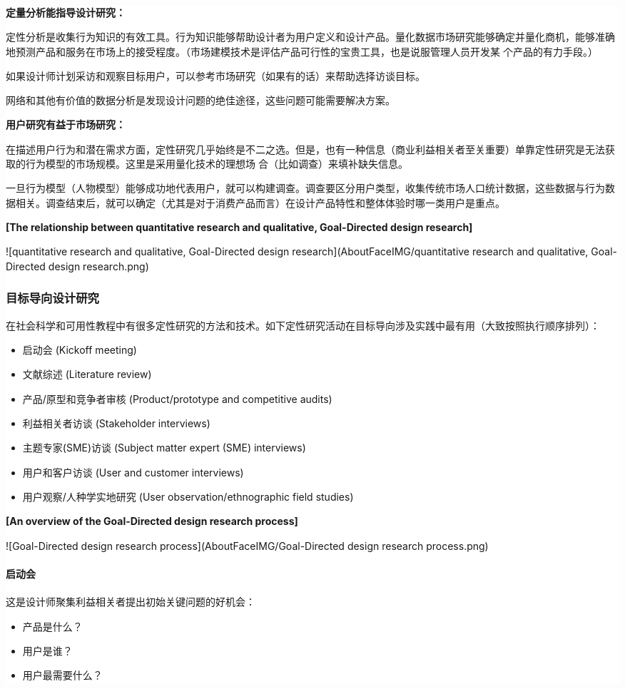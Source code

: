 **定量分析能指导设计研究：**

定性分析是收集行为知识的有效工具。行为知识能够帮助设计者为用户定义和设计产品。量化数据市场研究能够确定并量化商机，能够准确地预测产品和服务在市场上的接受程度。（市场建模技术是评估产品可行性的宝贵工具，也是说服管理人员开发某 个产品的有力手段。）

如果设计师计划采访和观察目标用户，可以参考市场研究（如果有的话）来帮助选择访谈目标。

⽹络和其他有价值的数据分析是发现设计问题的绝佳途径，这些问题可能需要解决方案。

**用户研究有益于市场研究：**

在描述用户行为和潜在需求方面，定性研究⼏乎始终是不二之选。但是，也有一种信息（商业利益相关者至关重要）单靠定性研究是无法获取的行为模型的市场规模。这里是采用量化技术的理想场 合（比如调查）来填补缺失信息。

一旦行为模型（人物模型）能够成功地代表用户，就可以构建调查。调查要区分用户类型，收集传统市场人口统计数据，这些数据与行为数据相关。调查结束后，就可以确定（尤其是对于消费产品而言）在设计产品特性和整体体验时哪一类用户是重点。

**[The relationship between quantitative research and qualitative, Goal-Directed design research]**

![quantitative research and qualitative, Goal-Directed design research](AboutFaceIMG/quantitative research and qualitative, Goal-Directed design research.png)



### 目标导向设计研究

在社会科学和可用性教程中有很多定性研究的方法和技术。如下定性研究活动在目标导向涉及实践中最有用（大致按照执行顺序排列）：

- 启动会 (Kickoff meeting)


- 文献综述  (Literature review)


- 产品/原型和竞争者审核  (Product/prototype and competitive audits)


- 利益相关者访谈 (Stakeholder interviews)


- 主题专家(SME)访谈 (Subject matter expert (SME) interviews)


- 用户和客户访谈 (User and customer interviews)


- 用户观察/人种学实地研究 (User observation/ethnographic field studies)

**[An overview of the Goal-Directed design research process]**

![Goal-Directed design research process](AboutFaceIMG/Goal-Directed design research process.png)



#### 启动会

这是设计师聚集利益相关者提出初始关键问题的好机会：

- 产品是什么？


- 用户是谁？



- 用户最需要什么？
